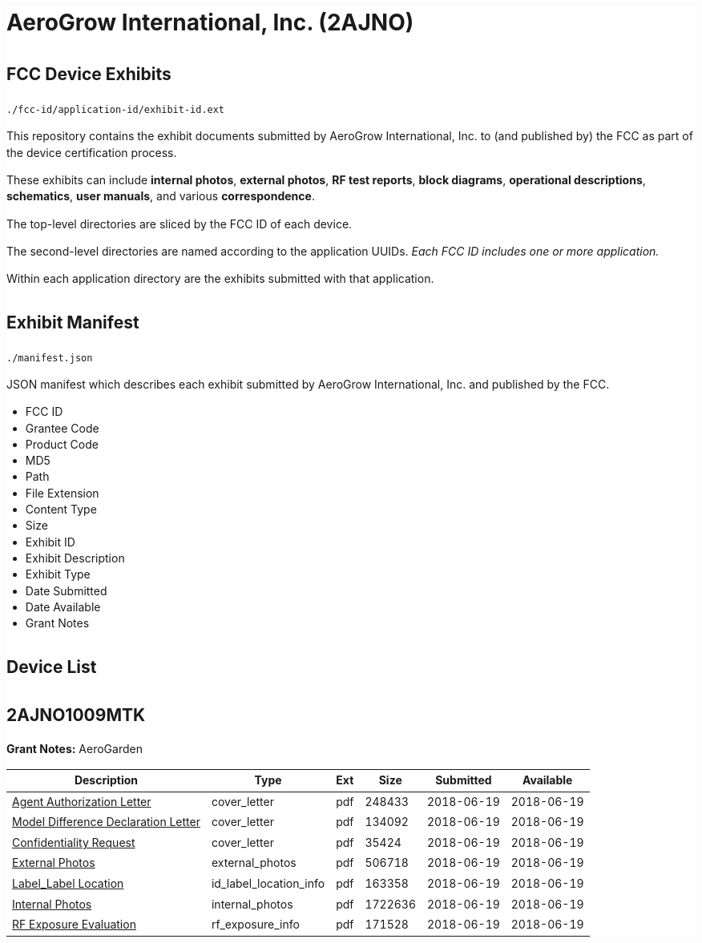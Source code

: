 # AeroGrow International, Inc. (2AJNO)
## FCC Device Exhibits

```
./fcc-id/application-id/exhibit-id.ext
```

This repository contains the exhibit documents submitted by AeroGrow International, Inc. to (and published by) the FCC as part of the device certification process.

These exhibits can include **internal photos**, **external photos**, **RF test reports**, **block diagrams**, **operational descriptions**, **schematics**, **user manuals**, and various **correspondence**.

The top-level directories are sliced by the FCC ID of each device.

The second-level directories are named according to the application UUIDs. *Each FCC ID includes one or more application.*

Within each application directory are the exhibits submitted with that application. 

## Exhibit Manifest

```
./manifest.json
```

JSON manifest which describes each exhibit submitted by AeroGrow International, Inc. and published by the FCC.

- FCC ID
- Grantee Code
- Product Code
- MD5
- Path
- File Extension
- Content Type
- Size
- Exhibit ID
- Exhibit Description
- Exhibit Type
- Date Submitted
- Date Available
- Grant Notes

## Device List
## 2AJNO1009MTK
**Grant Notes:** AeroGarden

| Description | Type | Ext | Size | Submitted | Available |
| ----------- | ---- | --- | ---- | --------- | --------- |
| [Agent Authorization Letter](2AJNO1009MTK/b4445732bb081dced408100a7102aa89/3893823.pdf) | cover_letter | pdf | 248433 | 2018-06-19 | 2018-06-19 |
| [Model Difference Declaration Letter](2AJNO1009MTK/b4445732bb081dced408100a7102aa89/3893824.pdf) | cover_letter | pdf | 134092 | 2018-06-19 | 2018-06-19 |
| [Confidentiality Request](2AJNO1009MTK/b4445732bb081dced408100a7102aa89/3893825.pdf) | cover_letter | pdf | 35424 | 2018-06-19 | 2018-06-19 |
| [External Photos](2AJNO1009MTK/b4445732bb081dced408100a7102aa89/3893840.pdf) | external_photos | pdf | 506718 | 2018-06-19 | 2018-06-19 |
| [Label_Label Location](2AJNO1009MTK/b4445732bb081dced408100a7102aa89/3893821.pdf) | id_label_location_info | pdf | 163358 | 2018-06-19 | 2018-06-19 |
| [Internal Photos](2AJNO1009MTK/b4445732bb081dced408100a7102aa89/3893841.pdf) | internal_photos | pdf | 1722636 | 2018-06-19 | 2018-06-19 |
| [RF Exposure Evaluation](2AJNO1009MTK/b4445732bb081dced408100a7102aa89/3893826.pdf) | rf_exposure_info | pdf | 171528 | 2018-06-19 | 2018-06-19 |